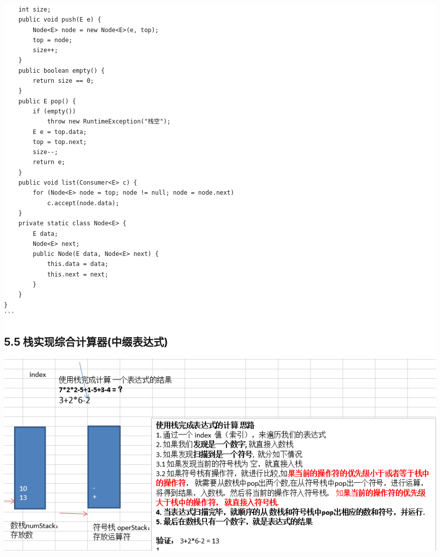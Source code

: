         int size;
        public void push(E e) {
            Node<E> node = new Node<E>(e, top);
            top = node;
            size++;
        }
        public boolean empty() {
            return size == 0;
        }
        public E pop() {
            if (empty())
                throw new RuntimeException("栈空");
            E e = top.data;
            top = top.next;
            size--;
            return e;
        }
        public void list(Consumer<E> c) {
            for (Node<E> node = top; node != null; node = node.next)
                c.accept(node.data);
        }
        private static class Node<E> {
            E data;
            Node<E> next;
            public Node(E data, Node<E> next) {
                this.data = data;
                this.next = next;
            }
        }
    }
    ```

## 5.5 栈实现综合计算器(中缀表达式)

![](image/Java数据结构和算法/2021-11-16-20-35-57.png)
